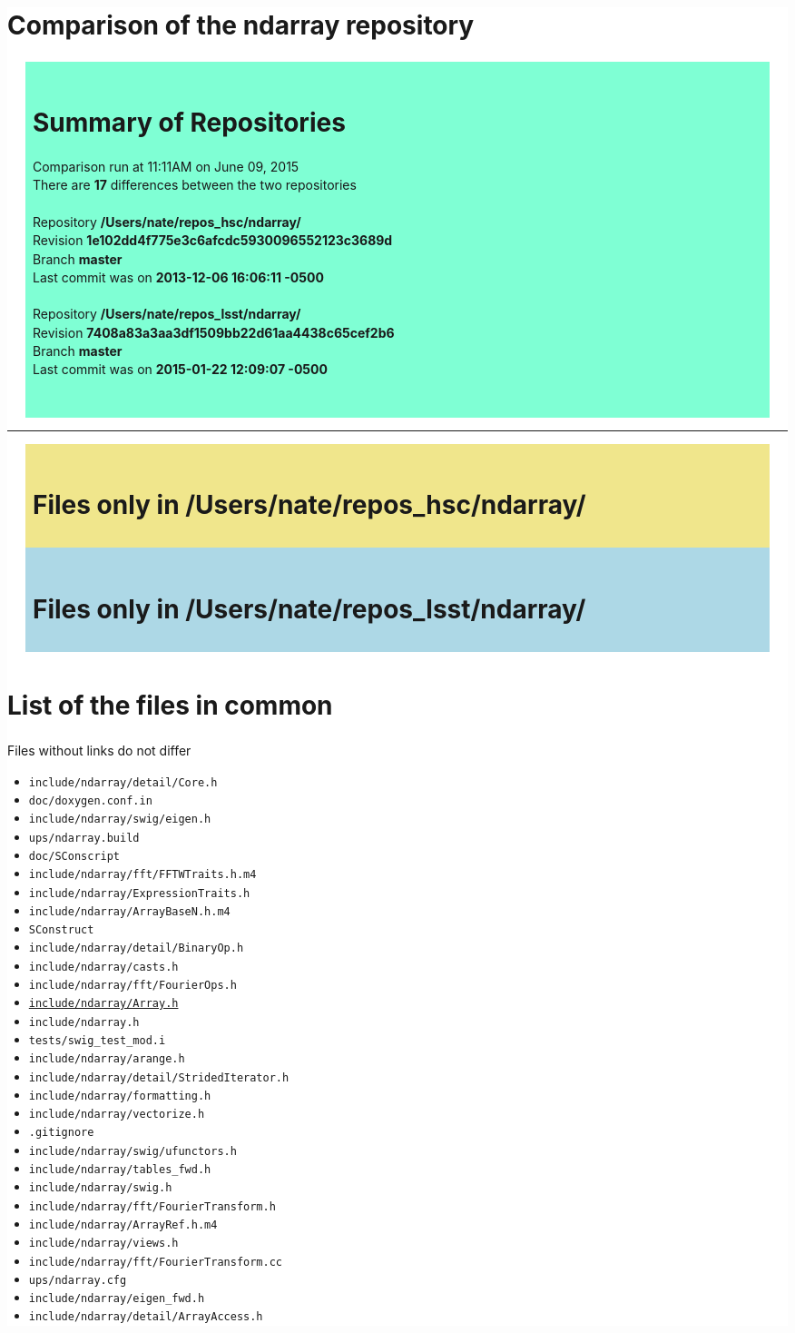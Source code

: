 # Comparison of the ndarray repository


<div style="background-color:Aquamarine; margin-left: 20px; margin-right: 20px; padding-bottom: 8px; padding-left: 8px; padding-right: 8px; padding-top: 8px;">
<h1>Summary of Repositories</h1>
<p>
Comparison run at 11:11AM on June 09, 2015<br>
There are <b>17</b> differences between the two repositories<br><br>
Repository <b>/Users/nate/repos_hsc/ndarray/</b> <br> Revision <b>1e102dd4f775e3c6afcdc5930096552123c3689d</b><br> Branch <b>master</b><br>Last commit was on <b>2013-12-06 16:06:11 -0500</b><br><br>
Repository <b>/Users/nate/repos_lsst/ndarray/</b> <br> Revision <b>7408a83a3aa3df1509bb22d61aa4438c65cef2b6</b><br> Branch <b>master</b><br>Last commit was on <b>2015-01-22 12:09:07 -0500</b><br><br>
</p>
</div>



___
<div style="background-color:Khaki; margin-left: 20px; margin-right: 20px; padding-bottom: 8px; padding-left: 8px; padding-right: 8px; padding-top: 8px;">
<h1>Files only in /Users/nate/repos_hsc/ndarray/</h1>
</div>

<div style="background-color:LightBlue; margin-left: 20px; margin-right: 20px; padding-bottom: 8px; padding-left: 8px; padding-right: 8px; padding-top: 8px;">
<h1>Files only in /Users/nate/repos_lsst/ndarray/</h1>
</div>




# List of the files in common<a name="homelist"></a>
Files without links do not differ

* ```include/ndarray/detail/Core.h```
* ```doc/doxygen.conf.in```
* ```include/ndarray/swig/eigen.h```
* ```ups/ndarray.build```
* ```doc/SConscript```
* ```include/ndarray/fft/FFTWTraits.h.m4```
* ```include/ndarray/ExpressionTraits.h```
* ```include/ndarray/ArrayBaseN.h.m4```
* ```SConstruct```
* ```include/ndarray/detail/BinaryOp.h```
* ```include/ndarray/casts.h```
* ```include/ndarray/fft/FourierOps.h```
* [```include/ndarray/Array.h```](#include/ndarray/Array.h)
* ```include/ndarray.h```
* ```tests/swig_test_mod.i```
* ```include/ndarray/arange.h```
* ```include/ndarray/detail/StridedIterator.h```
* ```include/ndarray/formatting.h```
* ```include/ndarray/vectorize.h```
* ```.gitignore```
* ```include/ndarray/swig/ufunctors.h```
* ```include/ndarray/tables_fwd.h```
* ```include/ndarray/swig.h```
* ```include/ndarray/fft/FourierTransform.h```
* ```include/ndarray/ArrayRef.h.m4```
* ```include/ndarray/views.h```
* ```include/ndarray/fft/FourierTransform.cc```
* ```ups/ndarray.cfg```
* ```include/ndarray/eigen_fwd.h```
* ```include/ndarray/detail/ArrayAccess.h```